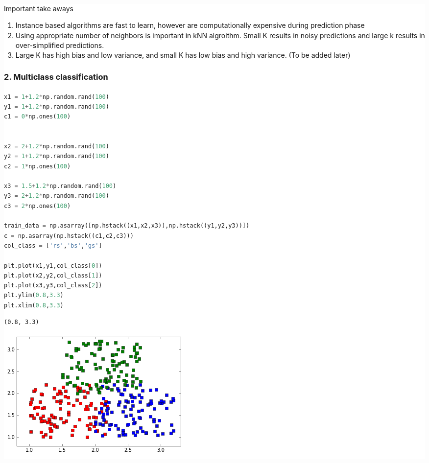 
Important take aways

1. Instance based algorithms are fast to learn, however are computationally expensive during prediction phase
2. Using appropriate number of neighbors is important in kNN algroithm. Small K results in noisy predictions and large k results in over-simplified predictions. 
3. Large K has high bias and low variance, and small K has low bias and high variance. (To be added later)

### 2. Multiclass classification


```python
x1 = 1+1.2*np.random.rand(100)
y1 = 1+1.2*np.random.rand(100)
c1 = 0*np.ones(100)


x2 = 2+1.2*np.random.rand(100)
y2 = 1+1.2*np.random.rand(100)
c2 = 1*np.ones(100)

x3 = 1.5+1.2*np.random.rand(100)
y3 = 2+1.2*np.random.rand(100)
c3 = 2*np.ones(100)

train_data = np.asarray([np.hstack((x1,x2,x3)),np.hstack((y1,y2,y3))])
c = np.asarray(np.hstack((c1,c2,c3)))
col_class = ['rs','bs','gs']

plt.plot(x1,y1,col_class[0])
plt.plot(x2,y2,col_class[1])
plt.plot(x3,y3,col_class[2])
plt.ylim(0.8,3.3)
plt.xlim(0.8,3.3)
```




    (0.8, 3.3)




![png](images/output_15_1.png)
